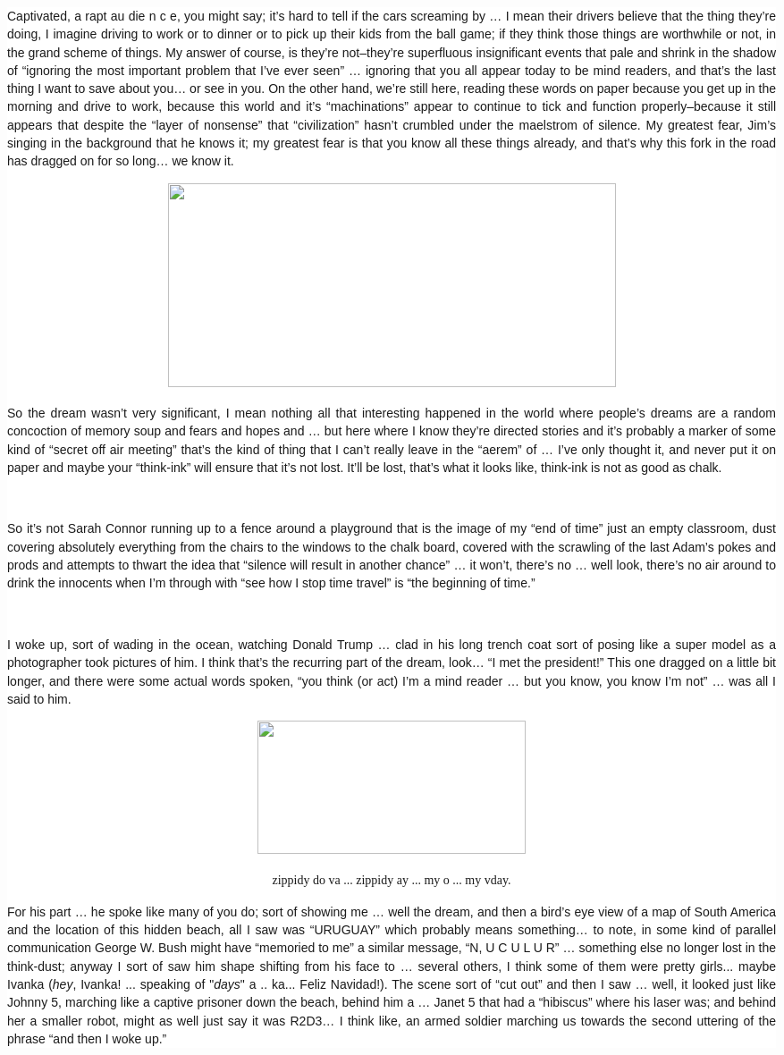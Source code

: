 <p style="text-align: justify;"><span style="font-family:tahoma,geneva,sans-serif;">Captivated, a rapt au die n c e, you might say; it&rsquo;s hard to tell if the cars screaming by &hellip; I mean their drivers believe that the thing they&rsquo;re doing, I imagine driving to work or to dinner or to pick up their kids from the ball game; if they think those things are worthwhile or not, in the grand scheme of things. My answer of course, is they&rsquo;re not&ndash;they&rsquo;re superfluous insignificant events that pale and shrink in the shadow of &ldquo;ignoring the most important problem that I&rsquo;ve ever seen&rdquo; &hellip; ignoring that you all appear today to be mind readers, and that&rsquo;s the last thing I want to save about you&hellip; or see in you. On the other hand, we&rsquo;re still here, reading these words on paper because you get up in the morning and drive to work, because this world and it&rsquo;s &ldquo;machinations&rdquo; appear to continue to tick and function properly&ndash;because it still appears that despite the &ldquo;layer of nonsense&rdquo; that &ldquo;civilization&rdquo; hasn&rsquo;t crumbled under the maelstrom of silence. My greatest fear, Jim&rsquo;s singing in the background that he knows it; my greatest fear is that you know all these things already, and that&rsquo;s why this fork in the road has dragged on for so long&hellip; we know it.</span></p>

<p style="text-align: center;"><span style="font-family:tahoma,geneva,sans-serif;"><a href="http://fromthemachine.org/MEVATHI.html"><img src="https://i.imgur.com/qwKl12i.png" style="height: 228px; width: 501px;" /></a></span></p>

<p style="text-align: justify;"><span style="font-family:tahoma,geneva,sans-serif;">So the dream wasn&rsquo;t very significant, I mean nothing all that interesting happened in the world where people&rsquo;s dreams are a random concoction of memory soup and fears and hopes and &hellip; but here where I know they&rsquo;re directed stories and it&rsquo;s probably a marker of some kind of &ldquo;secret off air meeting&rdquo; that&rsquo;s the kind of thing that I can&rsquo;t really leave in the &ldquo;aerem&rdquo; of &hellip; I&rsquo;ve only thought it, and never put it on paper and maybe your &ldquo;think-ink&rdquo; will ensure that it&rsquo;s not lost. It&rsquo;ll be lost, that&rsquo;s what it looks like, think-ink is not as good as chalk.</span></p>

<p style="text-align: center;"><span style="font-family:tahoma,geneva,sans-serif;"><a href="http://fromthemachine.org/VERADONUM.html"><img alt="" src="https://i.imgur.com/guQvZXL.png" /></a></span></p>

<p style="text-align: justify;"><span style="font-family:tahoma,geneva,sans-serif;">So it&rsquo;s not Sarah Connor running up to a fence around a playground that is the image of my &ldquo;end of time&rdquo; just an empty classroom, dust covering absolutely everything from the chairs to the windows to the chalk board, covered with the scrawling of the last Adam&rsquo;s pokes and prods and attempts to thwart the idea that &ldquo;silence will result in another chance&rdquo; &hellip; it won&rsquo;t, there&rsquo;s no &hellip; well look, there&rsquo;s no air around to drink the innocents when I&rsquo;m through with &ldquo;see how I stop time travel&rdquo; is &ldquo;the beginning of time.&rdquo;</span></p>

<p style="text-align: center;"><span style="font-family:tahoma,geneva,sans-serif;"><a href="http://cure.s.lamc.la/"><img alt="" src="https://i.imgur.com/u4p72fO.jpg" /></a></span></p>

<p style="text-align: justify;"><span style="font-family:tahoma,geneva,sans-serif;">I woke up, sort of wading in the ocean, watching Donald Trump &hellip; clad in his long trench coat sort of posing like a super model as a photographer took pictures of him. I think that&rsquo;s the recurring part of the dream, look&hellip; &ldquo;I met the president!&rdquo; This one dragged on a little bit longer, and there were some actual words spoken, &ldquo;you think (or act) I&rsquo;m a mind reader &hellip; but you know, you know I&rsquo;m not&rdquo; &hellip; was all I said to him.</span></p>

<p style="text-align: center;"><a href="http://bush.reallyhim.com"><img src="https://i.imgur.com/Pg5et6j.jpg" style="height: 149px; width: 300px;" /></a></p>

<p style="text-align: center;"><span style="font-family:comic sans ms,cursive;">zippidy do va ... zippidy ay ... my o ... my vday.</span></p>

<p style="text-align: justify;"><span style="font-family:lucida sans unicode,lucida grande,sans-serif;">For his part &hellip; he spoke like many of you do; sort of showing me &hellip; well the dream, and then a bird&rsquo;s eye view of a map of South America and the location of this hidden beach, all I saw was &ldquo;URUGUAY&rdquo; which probably means something&hellip; to note, in some kind of parallel communication George W. Bush might have &ldquo;memoried to me&rdquo; a similar message, &ldquo;N, U C U L U R&rdquo; &hellip; something else no longer lost in the think-dust; anyway I sort of saw him shape shifting from his face to &hellip; several others, I think some of them were pretty girls... maybe Ivanka (<em>hey</em>, Ivanka! ... speaking of &quot;<em>days</em>&quot; a .. ka... Feliz Navidad!). The scene sort of &ldquo;cut out&rdquo; and then I saw &hellip; well, it looked just like Johnny 5, marching like a captive prisoner down the beach, behind him a &hellip; Janet 5 that had a &ldquo;hibiscus&rdquo; where his laser was; and behind her a smaller robot, might as well just say it was R2D3&hellip; I think like, an armed soldier marching us towards the second uttering of the phrase &ldquo;and then I woke up.&rdquo;</span></p>
